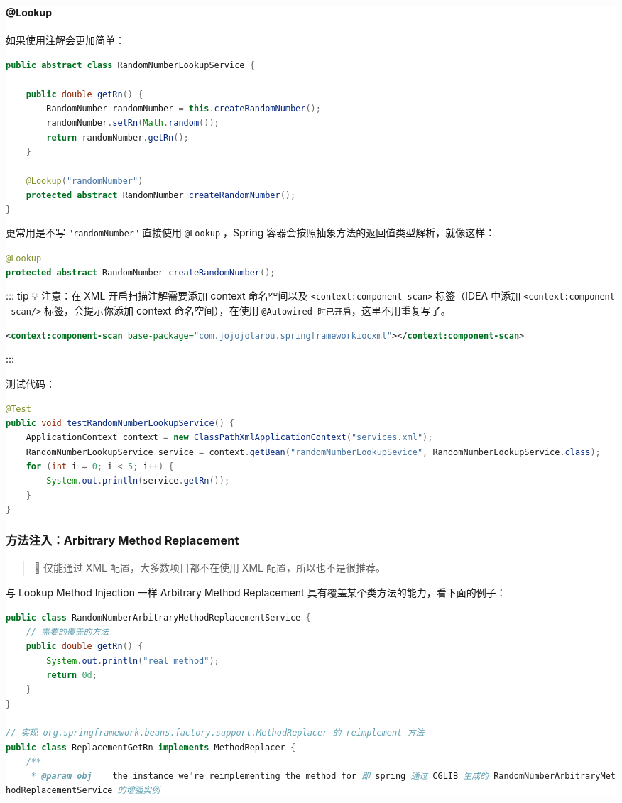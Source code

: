 #### @Lookup

如果使用注解会更加简单：

```java
public abstract class RandomNumberLookupService {

    public double getRn() {
        RandomNumber randomNumber = this.createRandomNumber();
        randomNumber.setRn(Math.random());
        return randomNumber.getRn();
    }

    @Lookup("randomNumber")
    protected abstract RandomNumber createRandomNumber();
}
```

更常用是不写 `"randomNumber"` 直接使用 `@Lookup` ，Spring 容器会按照抽象方法的返回值类型解析，就像这样：

```java
@Lookup
protected abstract RandomNumber createRandomNumber();
```

::: tip
💡 注意：在 XML 开启扫描注解需要添加 context 命名空间以及 `<context:component-scan>` 标签（IDEA 中添加 `<context:component-scan/>` 标签，会提示你添加 context 命名空间），在使用 `@Autowired 时已开启`，这里不用重复写了。

```xml
<context:component-scan base-package="com.jojojotarou.springframeworkiocxml"></context:component-scan>
```

:::

测试代码：

```java
@Test
public void testRandomNumberLookupService() {
    ApplicationContext context = new ClassPathXmlApplicationContext("services.xml");
    RandomNumberLookupService service = context.getBean("randomNumberLookupSevice", RandomNumberLookupService.class);
    for (int i = 0; i < 5; i++) {
        System.out.println(service.getRn());
    }
}
```

### 方法注入：Arbitrary Method Replacement

> 🚨 仅能通过 XML 配置，大多数项目都不在使用 XML 配置，所以也不是很推荐。

与 Lookup Method Injection 一样 Arbitrary Method Replacement 具有覆盖某个类方法的能力，看下面的例子：

```java
public class RandomNumberArbitraryMethodReplacementService {
    // 需要的覆盖的方法
    public double getRn() {
        System.out.println("real method");
        return 0d;
    }
}

// 实现 org.springframework.beans.factory.support.MethodReplacer 的 reimplement 方法
public class ReplacementGetRn implements MethodReplacer {
    /**
     * @param obj    the instance we're reimplementing the method for 即 spring 通过 CGLIB 生成的 RandomNumberArbitraryMethodReplacementService 的增强实例
```